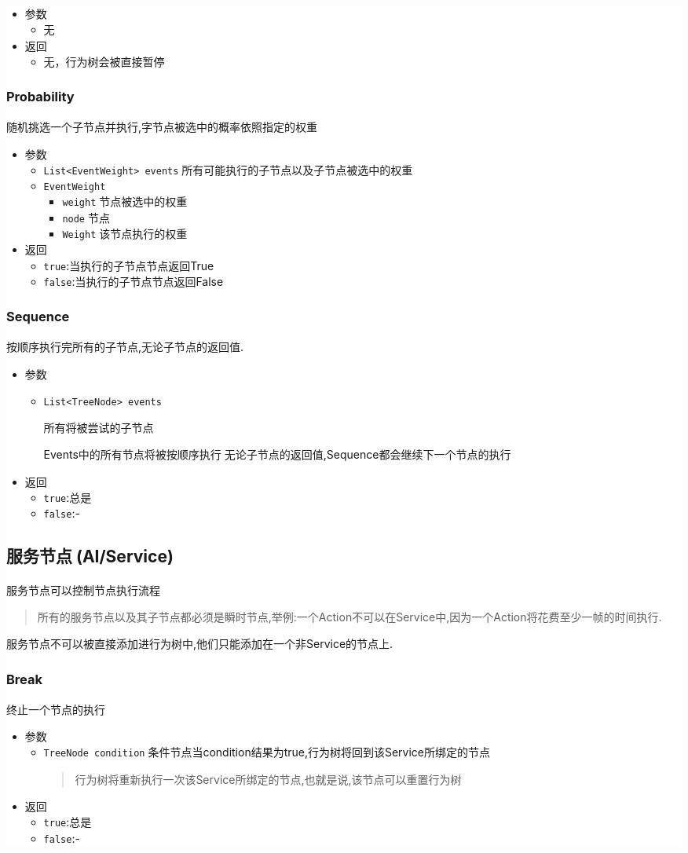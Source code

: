 - 参数
  - 无
- 返回
  - 无，行为树会被直接暂停

### Probability

随机挑选一个子节点并执行,字节点被选中的概率依照指定的权重

- 参数
  - `List<EventWeight> events`
    所有可能执行的子节点以及子节点被选中的权重
  - `EventWeight`
    - `weight` 节点被选中的权重
    - `node` 节点
    - `Weight` 该节点执行的权重
- 返回
  - `true`:当执行的子节点节点返回True
  - `false`:当执行的子节点节点返回False

### Sequence

按顺序执行完所有的子节点,无论子节点的返回值.

- 参数
  - `List<TreeNode> events`

    所有将被尝试的子节点

    Events中的所有节点将被按顺序执行 无论子节点的返回值,Sequence都会继续下一个节点的执行
- 返回
  - `true`:总是
  - `false`:-

## 服务节点 (AI/Service)

服务节点可以控制节点执行流程

> 所有的服务节点以及其子节点都必须是瞬时节点,举例:一个Action不可以在Service中,因为一个Action将花费至少一帧的时间执行.

服务节点不可以被直接添加进行为树中,他们只能添加在一个非Service的节点上.

### Break

终止一个节点的执行

- 参数
  - `TreeNode condition`
    条件节点当condition结果为true,行为树将回到该Service所绑定的节点
    > 行为树将重新执行一次该Service所绑定的节点,也就是说,该节点可以重置行为树
    >
- 返回
  - `true`:总是
  - `false`:-
